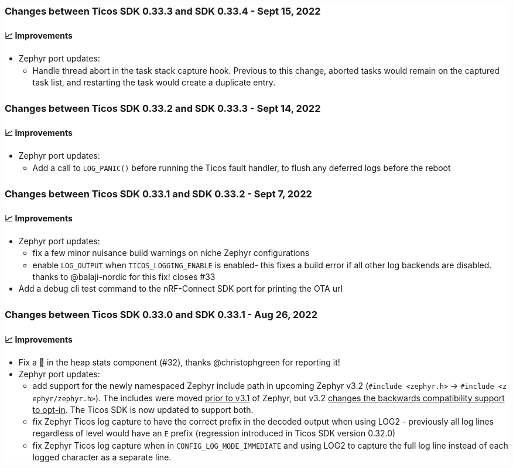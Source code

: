 ### Changes between Ticos SDK 0.33.3 and SDK 0.33.4 - Sept 15, 2022

#### :chart_with_upwards_trend: Improvements

- Zephyr port updates:
  - Handle thread abort in the task stack capture hook. Previous to this change,
    aborted tasks would remain on the captured task list, and restarting the
    task would create a duplicate entry.

### Changes between Ticos SDK 0.33.2 and SDK 0.33.3 - Sept 14, 2022

#### :chart_with_upwards_trend: Improvements

- Zephyr port updates:
  - Add a call to `LOG_PANIC()` before running the Ticos fault handler, to
    flush any deferred logs before the reboot

### Changes between Ticos SDK 0.33.1 and SDK 0.33.2 - Sept 7, 2022

#### :chart_with_upwards_trend: Improvements

- Zephyr port updates:
  - fix a few minor nuisance build warnings on niche Zephyr configurations
  - enable `LOG_OUTPUT` when `TICOS_LOGGING_ENABLE` is enabled- this fixes a
    build error if all other log backends are disabled. thanks to @balaji-nordic
    for this fix! closes #33
- Add a debug cli test command to the nRF-Connect SDK port for printing the OTA
  url

### Changes between Ticos SDK 0.33.0 and SDK 0.33.1 - Aug 26, 2022

#### :chart_with_upwards_trend: Improvements

- Fix a :bug: in the heap stats component (#32), thanks @christophgreen for
  reporting it!
- Zephyr port updates:
  - add support for the newly namespaced Zephyr include path in upcoming Zephyr
    v3.2 (`#include <zephyr.h>` → `#include <zephyr/zephyr.h>`). The includes
    were moved
    [prior to v3.1](https://github.com/zephyrproject-rtos/zephyr/commit/53ef68d4598b2f9005c5da3fc0b860ca1999d350)
    of Zephyr, but v3.2
    [changes the backwards compatibility support to opt-in](https://github.com/zephyrproject-rtos/zephyr/commit/1ec0c6f5308937dc8e77acc2567d6f53cdd7a74e).
    The Ticos SDK is now updated to support both.
  - fix Zephyr Ticos log capture to have the correct prefix in the decoded
    output when using LOG2 - previously all log lines regardless of level would
    have an `E` prefix (regression introduced in Ticos SDK version 0.32.0)
  - fix Zephyr Ticos log capture when in `CONFIG_LOG_MODE_IMMEDIATE` and
    using LOG2 to capture the full log line instead of each logged character as
    a separate line.
